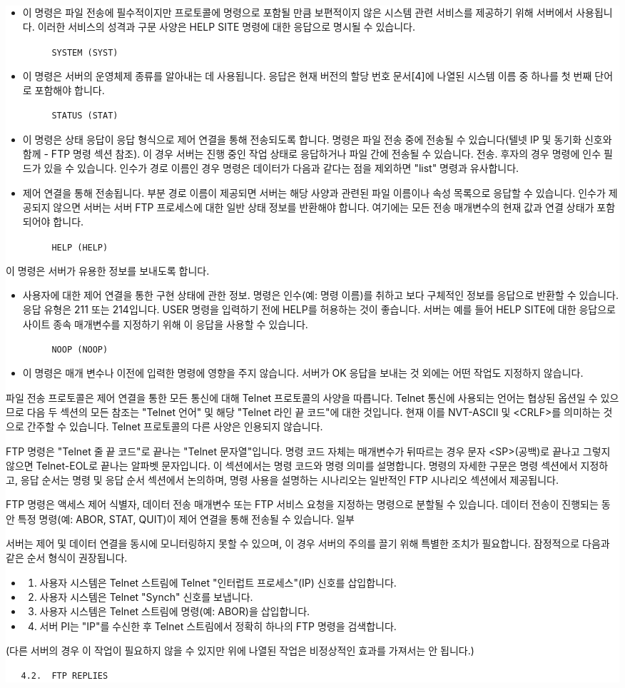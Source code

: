 - 이 명령은 파일 전송에 필수적이지만 프로토콜에 명령으로 포함될 만큼 보편적이지 않은 시스템 관련 서비스를 제공하기 위해 서버에서 사용됩니다. 이러한 서비스의 성격과 구문 사양은 HELP SITE 명령에 대한 응답으로 명시될 수 있습니다.

```text
         SYSTEM (SYST)
```

- 이 명령은 서버의 운영체제 종류를 알아내는 데 사용됩니다. 응답은 현재 버전의 할당 번호 문서\[4\]에 나열된 시스템 이름 중 하나를 첫 번째 단어로 포함해야 합니다.

```text
         STATUS (STAT)
```

- 이 명령은 상태 응답이 응답 형식으로 제어 연결을 통해 전송되도록 합니다. 명령은 파일 전송 중에 전송될 수 있습니다\(텔넷 IP 및 동기화 신호와 함께 - FTP 명령 섹션 참조\). 이 경우 서버는 진행 중인 작업 상태로 응답하거나 파일 간에 전송될 수 있습니다. 전송. 후자의 경우 명령에 인수 필드가 있을 수 있습니다. 인수가 경로 이름인 경우 명령은 데이터가 다음과 같다는 점을 제외하면 "list" 명령과 유사합니다.

- 제어 연결을 통해 전송됩니다. 부분 경로 이름이 제공되면 서버는 해당 사양과 관련된 파일 이름이나 속성 목록으로 응답할 수 있습니다. 인수가 제공되지 않으면 서버는 서버 FTP 프로세스에 대한 일반 상태 정보를 반환해야 합니다. 여기에는 모든 전송 매개변수의 현재 값과 연결 상태가 포함되어야 합니다.

```text
         HELP (HELP)
```

이 명령은 서버가 유용한 정보를 보내도록 합니다.

- 사용자에 대한 제어 연결을 통한 구현 상태에 관한 정보. 명령은 인수\(예: 명령 이름\)를 취하고 보다 구체적인 정보를 응답으로 반환할 수 있습니다. 응답 유형은 211 또는 214입니다. USER 명령을 입력하기 전에 HELP를 허용하는 것이 좋습니다. 서버는 예를 들어 HELP SITE에 대한 응답으로 사이트 종속 매개변수를 지정하기 위해 이 응답을 사용할 수 있습니다.

```text
         NOOP (NOOP)
```

- 이 명령은 매개 변수나 이전에 입력한 명령에 영향을 주지 않습니다. 서버가 OK 응답을 보내는 것 외에는 어떤 작업도 지정하지 않습니다.

파일 전송 프로토콜은 제어 연결을 통한 모든 통신에 대해 Telnet 프로토콜의 사양을 따릅니다. Telnet 통신에 사용되는 언어는 협상된 옵션일 수 있으므로 다음 두 섹션의 모든 참조는 "Telnet 언어" 및 해당 "Telnet 라인 끝 코드"에 대한 것입니다. 현재 이를 NVT-ASCII 및 <CRLF\>를 의미하는 것으로 간주할 수 있습니다. Telnet 프로토콜의 다른 사양은 인용되지 않습니다.

FTP 명령은 "Telnet 줄 끝 코드"로 끝나는 "Telnet 문자열"입니다. 명령 코드 자체는 매개변수가 뒤따르는 경우 문자 <SP\>\(공백\)로 끝나고 그렇지 않으면 Telnet-EOL로 끝나는 알파벳 문자입니다. 이 섹션에서는 명령 코드와 명령 의미를 설명합니다. 명령의 자세한 구문은 명령 섹션에서 지정하고, 응답 순서는 명령 및 응답 순서 섹션에서 논의하며, 명령 사용을 설명하는 시나리오는 일반적인 FTP 시나리오 섹션에서 제공됩니다.

FTP 명령은 액세스 제어 식별자, 데이터 전송 매개변수 또는 FTP 서비스 요청을 지정하는 명령으로 분할될 수 있습니다. 데이터 전송이 진행되는 동안 특정 명령\(예: ABOR, STAT, QUIT\)이 제어 연결을 통해 전송될 수 있습니다. 일부

서버는 제어 및 데이터 연결을 동시에 모니터링하지 못할 수 있으며, 이 경우 서버의 주의를 끌기 위해 특별한 조치가 필요합니다. 잠정적으로 다음과 같은 순서 형식이 권장됩니다.

- 1. 사용자 시스템은 Telnet 스트림에 Telnet "인터럽트 프로세스"\(IP\) 신호를 삽입합니다.

- 2. 사용자 시스템은 Telnet "Synch" 신호를 보냅니다.

- 3. 사용자 시스템은 Telnet 스트림에 명령\(예: ABOR\)을 삽입합니다.

- 4. 서버 PI는 "IP"를 수신한 후 Telnet 스트림에서 정확히 하나의 FTP 명령을 검색합니다.

\(다른 서버의 경우 이 작업이 필요하지 않을 수 있지만 위에 나열된 작업은 비정상적인 효과를 가져서는 안 됩니다.\)

```text
   4.2.  FTP REPLIES
```
